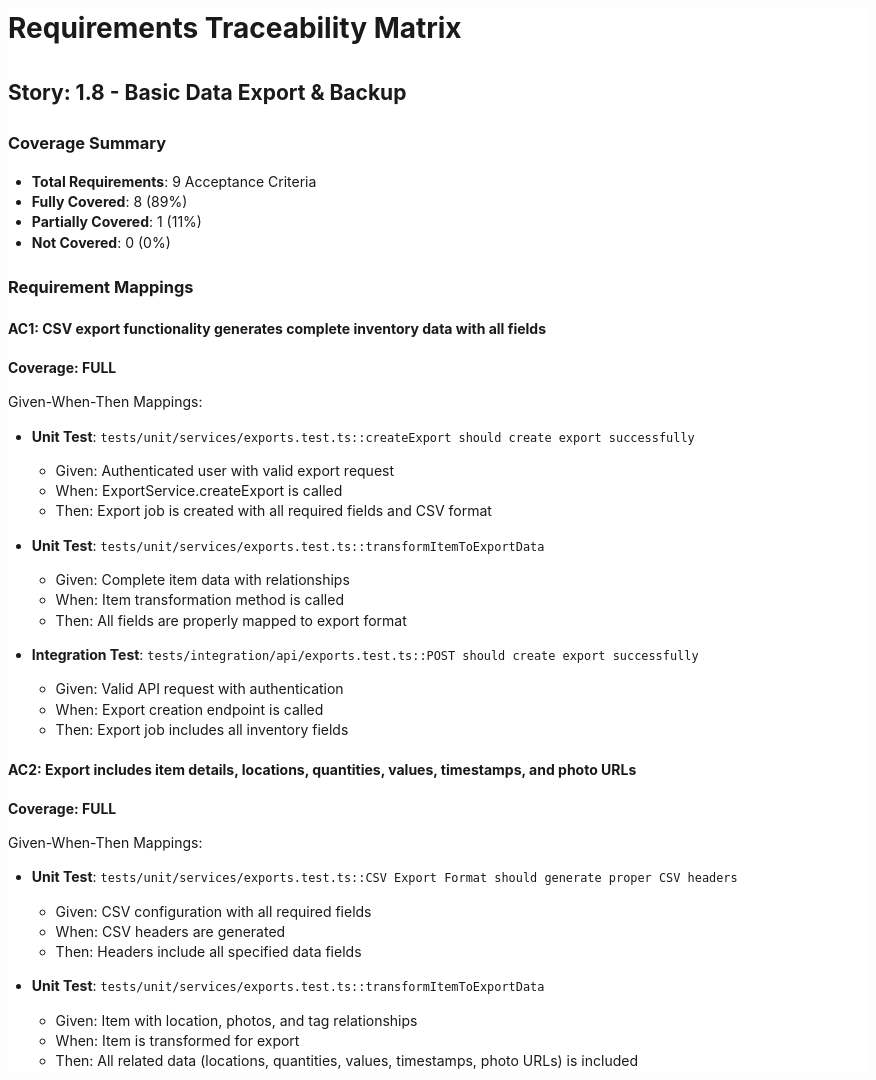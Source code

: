 # Requirements Traceability Matrix

## Story: 1.8 - Basic Data Export & Backup

### Coverage Summary

- **Total Requirements**: 9 Acceptance Criteria
- **Fully Covered**: 8 (89%)
- **Partially Covered**: 1 (11%)
- **Not Covered**: 0 (0%)

### Requirement Mappings

#### AC1: CSV export functionality generates complete inventory data with all fields

**Coverage: FULL**

Given-When-Then Mappings:

- **Unit Test**: `tests/unit/services/exports.test.ts::createExport should create export successfully`
  - Given: Authenticated user with valid export request
  - When: ExportService.createExport is called
  - Then: Export job is created with all required fields and CSV format

- **Unit Test**: `tests/unit/services/exports.test.ts::transformItemToExportData`
  - Given: Complete item data with relationships
  - When: Item transformation method is called
  - Then: All fields are properly mapped to export format

- **Integration Test**: `tests/integration/api/exports.test.ts::POST should create export successfully`
  - Given: Valid API request with authentication
  - When: Export creation endpoint is called
  - Then: Export job includes all inventory fields

#### AC2: Export includes item details, locations, quantities, values, timestamps, and photo URLs

**Coverage: FULL**

Given-When-Then Mappings:

- **Unit Test**: `tests/unit/services/exports.test.ts::CSV Export Format should generate proper CSV headers`
  - Given: CSV configuration with all required fields
  - When: CSV headers are generated
  - Then: Headers include all specified data fields

- **Unit Test**: `tests/unit/services/exports.test.ts::transformItemToExportData`
  - Given: Item with location, photos, and tag relationships
  - When: Item is transformed for export
  - Then: All related data (locations, quantities, values, timestamps, photo URLs) is included
